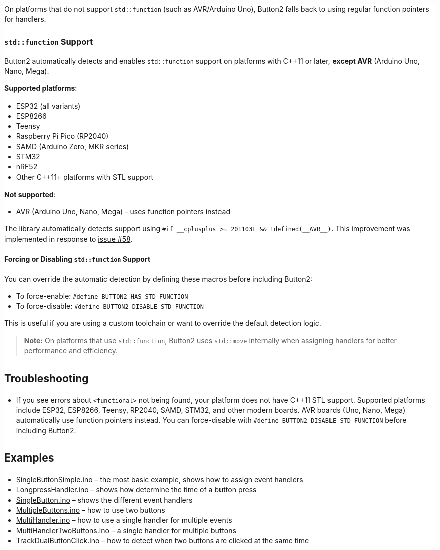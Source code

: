 On platforms that do not support `std::function` (such as AVR/Arduino Uno), Button2 falls back to using regular function pointers for handlers.

### `std::function` Support

Button2 automatically detects and enables `std::function` support on platforms with C++11 or later, **except AVR** (Arduino Uno, Nano, Mega).

**Supported platforms**:

- ESP32 (all variants)
- ESP8266
- Teensy
- Raspberry Pi Pico (RP2040)
- SAMD (Arduino Zero, MKR series)
- STM32
- nRF52
- Other C++11+ platforms with STL support

**Not supported**:

- AVR (Arduino Uno, Nano, Mega) - uses function pointers instead

The library automatically detects support using `#if __cplusplus >= 201103L && !defined(__AVR__)`.
This improvement was implemented in response to [issue #58](https://github.com/LennartHennigs/Button2/issues/58).

#### Forcing or Disabling `std::function` Support

You can override the automatic detection by defining these macros before including Button2:

- To force-enable:
  `#define BUTTON2_HAS_STD_FUNCTION`
- To force-disable:
  `#define BUTTON2_DISABLE_STD_FUNCTION`

This is useful if you are using a custom toolchain or want to override the default detection logic.

> **Note:** On platforms that use `std::function`, Button2 uses `std::move` internally when assigning handlers for better performance and efficiency.

## Troubleshooting

- If you see errors about `<functional>` not being found, your platform does not have C++11 STL support. Supported platforms include ESP32, ESP8266, Teensy, RP2040, SAMD, STM32, and other modern boards. AVR boards (Uno, Nano, Mega) automatically use function pointers instead. You can force-disable with `#define BUTTON2_DISABLE_STD_FUNCTION` before including Button2.

## Examples

- [SingleButtonSimple.ino](https://github.com/LennartHennigs/Button2/blob/master/examples/SingleButtonSimple/SingleButtonSimple.ino) – the most basic example, shows how to assign event handlers
- [LongpressHandler.ino](https://github.com/LennartHennigs/Button2/blob/master/examples/LongpressHandler/LongpressHandler.ino) – shows how determine the time of a button press
- [SingleButton.ino](https://github.com/LennartHennigs/Button2/blob/master/examples/SingleButton/SingleButton.ino) – shows the different event handlers
- [MultipleButtons.ino](https://github.com/LennartHennigs/Button2/blob/master/examples/MultipleButtons/MultipleButtons.ino) – how to use two buttons
- [MultiHandler.ino](https://github.com/LennartHennigs/Button2/blob/master/examples/MultiHandler/MultiHandler.ino) – how to use a single handler for multiple events
- [MultiHandlerTwoButtons.ino](https://github.com/LennartHennigs/Button2/blob/master/examples/MultiHandlerTwoButtons/MultiHandlerTwoButtons.ino) – a single handler for multiple buttons
- [TrackDualButtonClick.ino](https://github.com/LennartHennigs/Button2/blob/master/examples/TrackDualButtonClick/TrackDualButtonClick.ino) – how to detect when two buttons are clicked at the same time